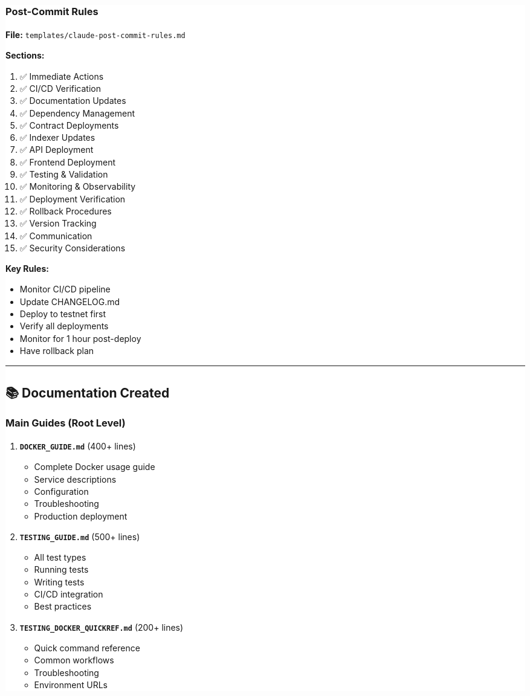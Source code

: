 ### Post-Commit Rules

**File:** `templates/claude-post-commit-rules.md`

**Sections:**
1. ✅ Immediate Actions
2. ✅ CI/CD Verification
3. ✅ Documentation Updates
4. ✅ Dependency Management
5. ✅ Contract Deployments
6. ✅ Indexer Updates
7. ✅ API Deployment
8. ✅ Frontend Deployment
9. ✅ Testing & Validation
10. ✅ Monitoring & Observability
11. ✅ Deployment Verification
12. ✅ Rollback Procedures
13. ✅ Version Tracking
14. ✅ Communication
15. ✅ Security Considerations

**Key Rules:**
- Monitor CI/CD pipeline
- Update CHANGELOG.md
- Deploy to testnet first
- Verify all deployments
- Monitor for 1 hour post-deploy
- Have rollback plan

---

## 📚 Documentation Created

### Main Guides (Root Level)

1. **`DOCKER_GUIDE.md`** (400+ lines)
   - Complete Docker usage guide
   - Service descriptions
   - Configuration
   - Troubleshooting
   - Production deployment

2. **`TESTING_GUIDE.md`** (500+ lines)
   - All test types
   - Running tests
   - Writing tests
   - CI/CD integration
   - Best practices

3. **`TESTING_DOCKER_QUICKREF.md`** (200+ lines)
   - Quick command reference
   - Common workflows
   - Troubleshooting
   - Environment URLs
